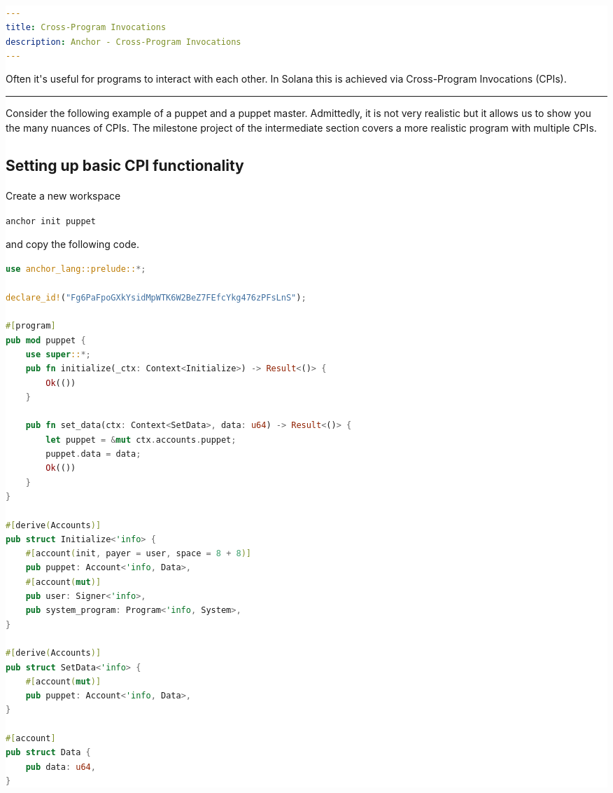 ```yaml
---
title: Cross-Program Invocations
description: Anchor - Cross-Program Invocations
---
```


Often it's useful for programs to interact with each other. In Solana this is achieved via Cross-Program Invocations (CPIs).

---

Consider the following example of a puppet and a puppet master. Admittedly, it is not very realistic but it allows us to show you the many nuances of CPIs. The milestone project of the intermediate section covers a more realistic program with multiple CPIs.

## Setting up basic CPI functionality

Create a new workspace

```shell
anchor init puppet
```

and copy the following code.

```rust
use anchor_lang::prelude::*;

declare_id!("Fg6PaFpoGXkYsidMpWTK6W2BeZ7FEfcYkg476zPFsLnS");

#[program]
pub mod puppet {
    use super::*;
    pub fn initialize(_ctx: Context<Initialize>) -> Result<()> {
        Ok(())
    }

    pub fn set_data(ctx: Context<SetData>, data: u64) -> Result<()> {
        let puppet = &mut ctx.accounts.puppet;
        puppet.data = data;
        Ok(())
    }
}

#[derive(Accounts)]
pub struct Initialize<'info> {
    #[account(init, payer = user, space = 8 + 8)]
    pub puppet: Account<'info, Data>,
    #[account(mut)]
    pub user: Signer<'info>,
    pub system_program: Program<'info, System>,
}

#[derive(Accounts)]
pub struct SetData<'info> {
    #[account(mut)]
    pub puppet: Account<'info, Data>,
}

#[account]
pub struct Data {
    pub data: u64,
}
```
